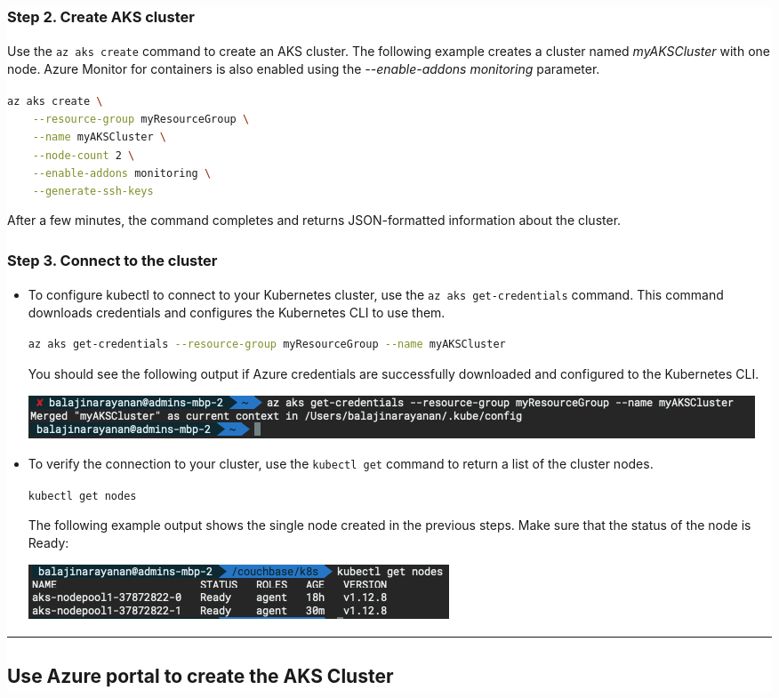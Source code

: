 ### Step 2. Create AKS cluster

Use the `az aks create` command to create an AKS cluster. The following example creates a cluster named _myAKSCluster_ with one node. Azure Monitor for containers is also enabled using the _--enable-addons monitoring_ parameter.

```bash
az aks create \
    --resource-group myResourceGroup \
    --name myAKSCluster \
    --node-count 2 \
    --enable-addons monitoring \
    --generate-ssh-keys
```

After a few minutes, the command completes and returns JSON-formatted information about the cluster.

### Step 3. Connect to the cluster

- To configure kubectl to connect to your Kubernetes cluster, use the `az aks get-credentials` command. This command downloads credentials and configures the Kubernetes CLI to use them.

	```bash
	az aks get-credentials --resource-group myResourceGroup --name myAKSCluster
	```

	You should see the following output if Azure credentials are successfully downloaded and configured to the Kubernetes CLI.

	![AKS Creds](cb-operator-guide/assets/aks-get-creds.png)

- To verify the connection to your cluster, use the `kubectl get` command to return a list of the cluster nodes.

	```bash
	kubectl get nodes
	```

	The following example output shows the single node created in the previous steps. Make sure that the status of the node is Ready:

	![Kubectl Get Nodes](cb-operator-guide/assets/kubectl-get-nodes.png)

---

## Use Azure portal to create the AKS Cluster
